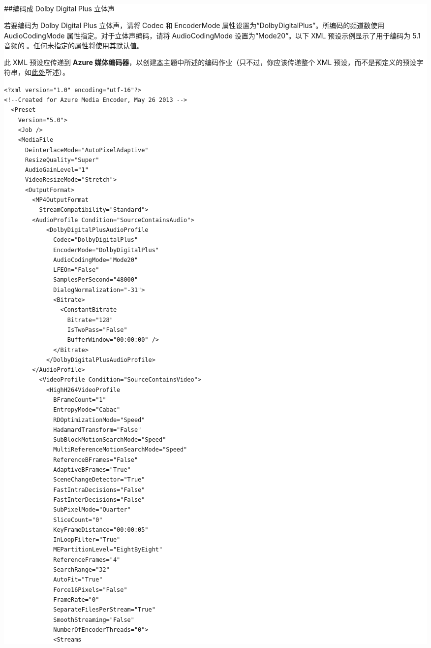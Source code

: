 ##编码成 Dolby Digital Plus 立体声

若要编码为 Dolby Digital Plus 立体声，请将 Codec 和 EncoderMode 属性设置为“DolbyDigitalPlus”。所编码的频道数使用 AudioCodingMode 属性指定。对于立体声编码，请将 AudioCodingMode 设置为“Mode20”。以下 XML 预设示例显示了用于编码为 5.1 音频的 <DolbyDigitalPlusAudioProfile>。任何未指定的属性将使用其默认值。

此 XML 预设应传递到 **Azure 媒体编码器**，以创建[本](/documentation/articles/media-services-dotnet-encode-asset)主题中所述的编码作业（只不过，你应该传递整个 XML 预设，而不是预定义的预设字符串，如[此处](#configure_preset)所述）。

	<?xml version="1.0" encoding="utf-16"?>
	<!--Created for Azure Media Encoder, May 26 2013 -->
	  <Preset
	    Version="5.0">
	    <Job />
	    <MediaFile
	      DeinterlaceMode="AutoPixelAdaptive"
	      ResizeQuality="Super"
	      AudioGainLevel="1"
	      VideoResizeMode="Stretch">
	      <OutputFormat>
	        <MP4OutputFormat
	          StreamCompatibility="Standard">
	        <AudioProfile Condition="SourceContainsAudio">
	            <DolbyDigitalPlusAudioProfile
	              Codec="DolbyDigitalPlus"
	              EncoderMode="DolbyDigitalPlus"
	              AudioCodingMode="Mode20"
	              LFEOn="False"
	              SamplesPerSecond="48000"
	              DialogNormalization="-31">
	              <Bitrate>
	                <ConstantBitrate
	                  Bitrate="128"
	                  IsTwoPass="False"
	                  BufferWindow="00:00:00" />
	              </Bitrate>
	            </DolbyDigitalPlusAudioProfile>
	        </AudioProfile>
	          <VideoProfile Condition="SourceContainsVideo">
	            <HighH264VideoProfile
	              BFrameCount="1"
	              EntropyMode="Cabac"
	              RDOptimizationMode="Speed"
	              HadamardTransform="False"
	              SubBlockMotionSearchMode="Speed"
	              MultiReferenceMotionSearchMode="Speed"
	              ReferenceBFrames="False"
	              AdaptiveBFrames="True"
	              SceneChangeDetector="True"
	              FastIntraDecisions="False"
	              FastInterDecisions="False"
	              SubPixelMode="Quarter"
	              SliceCount="0"
	              KeyFrameDistance="00:00:05"
	              InLoopFilter="True"
	              MEPartitionLevel="EightByEight"
	              ReferenceFrames="4"
	              SearchRange="32"
	              AutoFit="True"
	              Force16Pixels="False"
	              FrameRate="0"
	              SeparateFilesPerStream="True"
	              SmoothStreaming="False"
	              NumberOfEncoderThreads="0">
	              <Streams